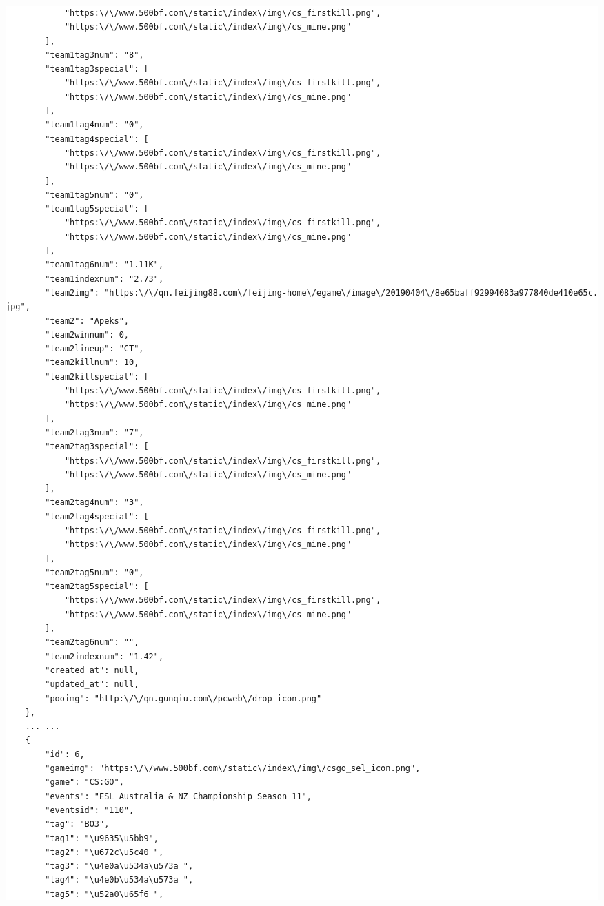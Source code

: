                 "https:\/\/www.500bf.com\/static\/index\/img\/cs_firstkill.png",
                "https:\/\/www.500bf.com\/static\/index\/img\/cs_mine.png"
            ],
            "team1tag3num": "8",
            "team1tag3special": [
                "https:\/\/www.500bf.com\/static\/index\/img\/cs_firstkill.png",
                "https:\/\/www.500bf.com\/static\/index\/img\/cs_mine.png"
            ],
            "team1tag4num": "0",
            "team1tag4special": [
                "https:\/\/www.500bf.com\/static\/index\/img\/cs_firstkill.png",
                "https:\/\/www.500bf.com\/static\/index\/img\/cs_mine.png"
            ],
            "team1tag5num": "0",
            "team1tag5special": [
                "https:\/\/www.500bf.com\/static\/index\/img\/cs_firstkill.png",
                "https:\/\/www.500bf.com\/static\/index\/img\/cs_mine.png"
            ],
            "team1tag6num": "1.11K",
            "team1indexnum": "2.73",
            "team2img": "https:\/\/qn.feijing88.com\/feijing-home\/egame\/image\/20190404\/8e65baff92994083a977840de410e65c.jpg",
            "team2": "Apeks",
            "team2winnum": 0,
            "team2lineup": "CT",
            "team2killnum": 10,
            "team2killspecial": [
                "https:\/\/www.500bf.com\/static\/index\/img\/cs_firstkill.png",
                "https:\/\/www.500bf.com\/static\/index\/img\/cs_mine.png"
            ],
            "team2tag3num": "7",
            "team2tag3special": [
                "https:\/\/www.500bf.com\/static\/index\/img\/cs_firstkill.png",
                "https:\/\/www.500bf.com\/static\/index\/img\/cs_mine.png"
            ],
            "team2tag4num": "3",
            "team2tag4special": [
                "https:\/\/www.500bf.com\/static\/index\/img\/cs_firstkill.png",
                "https:\/\/www.500bf.com\/static\/index\/img\/cs_mine.png"
            ],
            "team2tag5num": "0",
            "team2tag5special": [
                "https:\/\/www.500bf.com\/static\/index\/img\/cs_firstkill.png",
                "https:\/\/www.500bf.com\/static\/index\/img\/cs_mine.png"
            ],
            "team2tag6num": "",
            "team2indexnum": "1.42",
            "created_at": null,
            "updated_at": null,
            "pooimg": "http:\/\/qn.gunqiu.com\/pcweb\/drop_icon.png"
        },
        ... ...
        {
            "id": 6,
            "gameimg": "https:\/\/www.500bf.com\/static\/index\/img\/csgo_sel_icon.png",
            "game": "CS:GO",
            "events": "ESL Australia & NZ Championship Season 11",
            "eventsid": "110",
            "tag": "BO3",
            "tag1": "\u9635\u5bb9",
            "tag2": "\u672c\u5c40 ",
            "tag3": "\u4e0a\u534a\u573a ",
            "tag4": "\u4e0b\u534a\u573a ",
            "tag5": "\u52a0\u65f6 ",